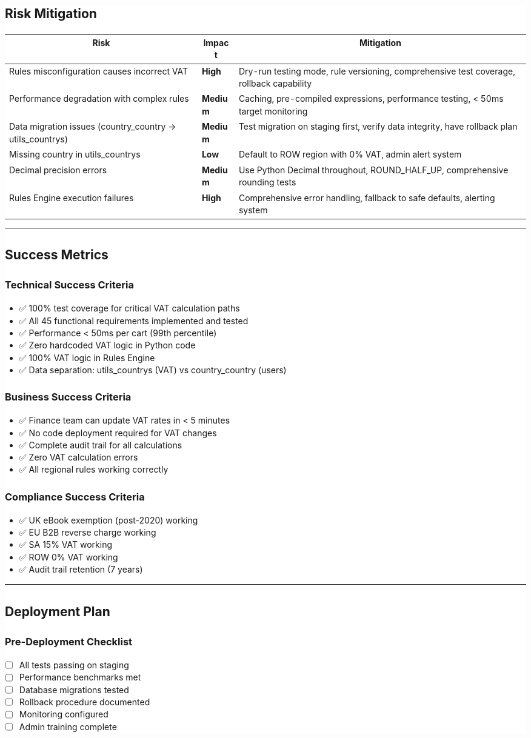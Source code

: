 
## Risk Mitigation

| Risk | Impact | Mitigation |
|------|--------|------------|
| Rules misconfiguration causes incorrect VAT | **High** | Dry-run testing mode, rule versioning, comprehensive test coverage, rollback capability |
| Performance degradation with complex rules | **Medium** | Caching, pre-compiled expressions, performance testing, < 50ms target monitoring |
| Data migration issues (country_country → utils_countrys) | **Medium** | Test migration on staging first, verify data integrity, have rollback plan |
| Missing country in utils_countrys | **Low** | Default to ROW region with 0% VAT, admin alert system |
| Decimal precision errors | **Medium** | Use Python Decimal throughout, ROUND_HALF_UP, comprehensive rounding tests |
| Rules Engine execution failures | **High** | Comprehensive error handling, fallback to safe defaults, alerting system |

---

## Success Metrics

### Technical Success Criteria
- ✅ 100% test coverage for critical VAT calculation paths
- ✅ All 45 functional requirements implemented and tested
- ✅ Performance < 50ms per cart (99th percentile)
- ✅ Zero hardcoded VAT logic in Python code
- ✅ 100% VAT logic in Rules Engine
- ✅ Data separation: utils_countrys (VAT) vs country_country (users)

### Business Success Criteria
- ✅ Finance team can update VAT rates in < 5 minutes
- ✅ No code deployment required for VAT changes
- ✅ Complete audit trail for all calculations
- ✅ Zero VAT calculation errors
- ✅ All regional rules working correctly

### Compliance Success Criteria
- ✅ UK eBook exemption (post-2020) working
- ✅ EU B2B reverse charge working
- ✅ SA 15% VAT working
- ✅ ROW 0% VAT working
- ✅ Audit trail retention (7 years)

---

## Deployment Plan

### Pre-Deployment Checklist
- [ ] All tests passing on staging
- [ ] Performance benchmarks met
- [ ] Database migrations tested
- [ ] Rollback procedure documented
- [ ] Monitoring configured
- [ ] Admin training complete
